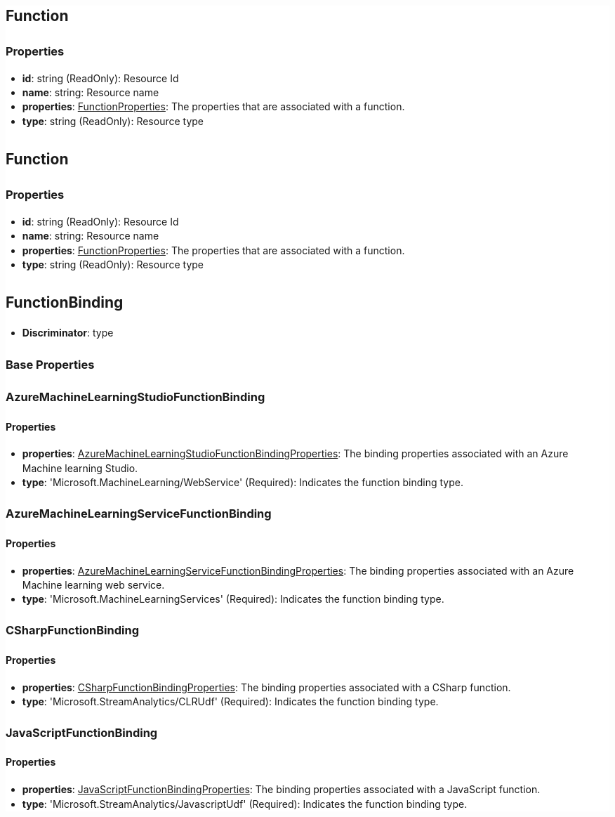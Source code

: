 ## Function
### Properties
* **id**: string (ReadOnly): Resource Id
* **name**: string: Resource name
* **properties**: [FunctionProperties](#functionproperties): The properties that are associated with a function.
* **type**: string (ReadOnly): Resource type

## Function
### Properties
* **id**: string (ReadOnly): Resource Id
* **name**: string: Resource name
* **properties**: [FunctionProperties](#functionproperties): The properties that are associated with a function.
* **type**: string (ReadOnly): Resource type

## FunctionBinding
* **Discriminator**: type

### Base Properties

### AzureMachineLearningStudioFunctionBinding
#### Properties
* **properties**: [AzureMachineLearningStudioFunctionBindingProperties](#azuremachinelearningstudiofunctionbindingproperties): The binding properties associated with an Azure Machine learning Studio.
* **type**: 'Microsoft.MachineLearning/WebService' (Required): Indicates the function binding type.

### AzureMachineLearningServiceFunctionBinding
#### Properties
* **properties**: [AzureMachineLearningServiceFunctionBindingProperties](#azuremachinelearningservicefunctionbindingproperties): The binding properties associated with an Azure Machine learning web service.
* **type**: 'Microsoft.MachineLearningServices' (Required): Indicates the function binding type.

### CSharpFunctionBinding
#### Properties
* **properties**: [CSharpFunctionBindingProperties](#csharpfunctionbindingproperties): The binding properties associated with a CSharp function.
* **type**: 'Microsoft.StreamAnalytics/CLRUdf' (Required): Indicates the function binding type.

### JavaScriptFunctionBinding
#### Properties
* **properties**: [JavaScriptFunctionBindingProperties](#javascriptfunctionbindingproperties): The binding properties associated with a JavaScript function.
* **type**: 'Microsoft.StreamAnalytics/JavascriptUdf' (Required): Indicates the function binding type.
